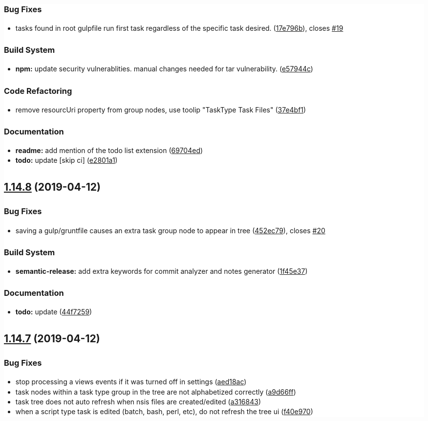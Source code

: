 
### Bug Fixes

* tasks found in root gulpfile run first task regardless of the specific task desired. ([17e796b](https://github.com/spmeesseman/vscode-taskexplorer/commit/17e796b)), closes [#19](https://github.com/spmeesseman/vscode-taskexplorer/issues/19)


### Build System

* **npm:** update security vulnerablities.  manual changes needed for tar vulnerability. ([e57944c](https://github.com/spmeesseman/vscode-taskexplorer/commit/e57944c))


### Code Refactoring

* remove resourcUri property from group nodes, use toolip "TaskType Task Files" ([37e4bf1](https://github.com/spmeesseman/vscode-taskexplorer/commit/37e4bf1))


### Documentation

* **readme:** add mention of the todo list extension ([69704ed](https://github.com/spmeesseman/vscode-taskexplorer/commit/69704ed))
* **todo:** update [skip ci] ([e2801a1](https://github.com/spmeesseman/vscode-taskexplorer/commit/e2801a1))

## [1.14.8](https://github.com/spmeesseman/vscode-taskexplorer/compare/v1.14.7...v1.14.8) (2019-04-12)


### Bug Fixes

* saving a gulp/gruntfile causes an extra task group node to appear in tree ([452ec79](https://github.com/spmeesseman/vscode-taskexplorer/commit/452ec79)), closes [#20](https://github.com/spmeesseman/vscode-taskexplorer/issues/20)


### Build System

* **semantic-release:** add extra keywords for commit analyzer and notes generator ([1f45e37](https://github.com/spmeesseman/vscode-taskexplorer/commit/1f45e37))


### Documentation

* **todo:** update ([44f7259](https://github.com/spmeesseman/vscode-taskexplorer/commit/44f7259))

## [1.14.7](https://github.com/spmeesseman/vscode-taskexplorer/compare/v1.14.6...v1.14.7) (2019-04-12)


### Bug Fixes

* stop processing a views events if it was turned off in settings ([aed18ac](https://github.com/spmeesseman/vscode-taskexplorer/commit/aed18ac))
* task nodes within a task type group in the tree are not alphabetized correctly ([a9d66ff](https://github.com/spmeesseman/vscode-taskexplorer/commit/a9d66ff))
* task tree does not auto refresh when nsis files are created/edited ([a316843](https://github.com/spmeesseman/vscode-taskexplorer/commit/a316843))
* when a script type task is edited (batch, bash, perl, etc), do not refresh the tree ui ([f40e970](https://github.com/spmeesseman/vscode-taskexplorer/commit/f40e970))

